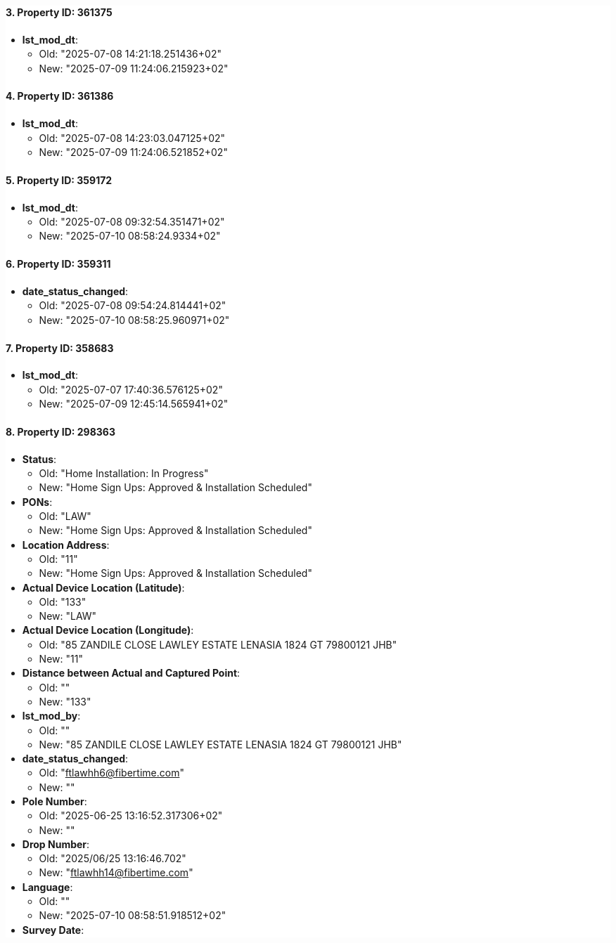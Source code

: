 #### 3. Property ID: 361375

- **lst_mod_dt**:
  - Old: "2025-07-08 14:21:18.251436+02"
  - New: "2025-07-09 11:24:06.215923+02"

#### 4. Property ID: 361386

- **lst_mod_dt**:
  - Old: "2025-07-08 14:23:03.047125+02"
  - New: "2025-07-09 11:24:06.521852+02"

#### 5. Property ID: 359172

- **lst_mod_dt**:
  - Old: "2025-07-08 09:32:54.351471+02"
  - New: "2025-07-10 08:58:24.9334+02"

#### 6. Property ID: 359311

- **date_status_changed**:
  - Old: "2025-07-08 09:54:24.814441+02"
  - New: "2025-07-10 08:58:25.960971+02"

#### 7. Property ID: 358683

- **lst_mod_dt**:
  - Old: "2025-07-07 17:40:36.576125+02"
  - New: "2025-07-09 12:45:14.565941+02"

#### 8. Property ID: 298363

- **Status**:
  - Old: "Home Installation: In Progress"
  - New: "Home Sign Ups: Approved & Installation Scheduled"
- **PONs**:
  - Old: "LAW"
  - New: "Home Sign Ups: Approved & Installation Scheduled"
- **Location Address**:
  - Old: "11"
  - New: "Home Sign Ups: Approved & Installation Scheduled"
- **Actual Device Location (Latitude)**:
  - Old: "133"
  - New: "LAW"
- **Actual Device Location (Longitude)**:
  - Old: "85 ZANDILE CLOSE LAWLEY ESTATE LENASIA 1824 GT 79800121 JHB"
  - New: "11"
- **Distance between Actual and Captured Point**:
  - Old: ""
  - New: "133"
- **lst_mod_by**:
  - Old: ""
  - New: "85 ZANDILE CLOSE LAWLEY ESTATE LENASIA 1824 GT 79800121 JHB"
- **date_status_changed**:
  - Old: "ftlawhh6@fibertime.com"
  - New: ""
- **Pole Number**:
  - Old: "2025-06-25 13:16:52.317306+02"
  - New: ""
- **Drop Number**:
  - Old: "2025/06/25 13:16:46.702"
  - New: "ftlawhh14@fibertime.com"
- **Language**:
  - Old: ""
  - New: "2025-07-10 08:58:51.918512+02"
- **Survey Date**:
